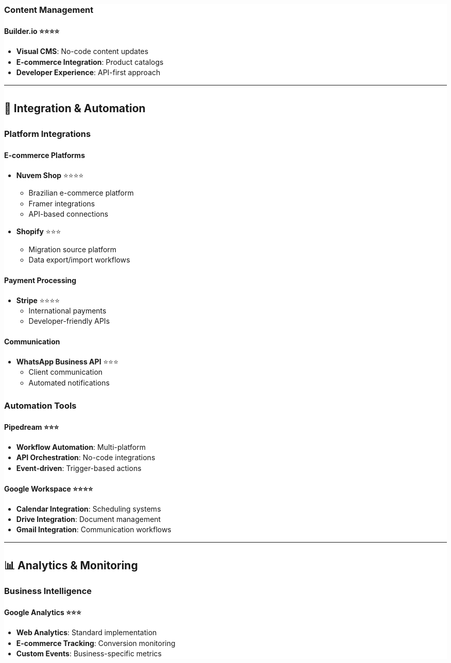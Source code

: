 ### Content Management
#### Builder.io ⭐⭐⭐⭐
- **Visual CMS**: No-code content updates
- **E-commerce Integration**: Product catalogs
- **Developer Experience**: API-first approach

---

## 🔗 Integration & Automation

### Platform Integrations
#### E-commerce Platforms
- **Nuvem Shop** ⭐⭐⭐⭐
  - Brazilian e-commerce platform
  - Framer integrations
  - API-based connections

- **Shopify** ⭐⭐⭐
  - Migration source platform
  - Data export/import workflows

#### Payment Processing
- **Stripe** ⭐⭐⭐⭐
  - International payments
  - Developer-friendly APIs

#### Communication
- **WhatsApp Business API** ⭐⭐⭐
  - Client communication
  - Automated notifications

### Automation Tools
#### Pipedream ⭐⭐⭐
- **Workflow Automation**: Multi-platform
- **API Orchestration**: No-code integrations
- **Event-driven**: Trigger-based actions

#### Google Workspace ⭐⭐⭐⭐
- **Calendar Integration**: Scheduling systems
- **Drive Integration**: Document management
- **Gmail Integration**: Communication workflows

---

## 📊 Analytics & Monitoring

### Business Intelligence
#### Google Analytics ⭐⭐⭐
- **Web Analytics**: Standard implementation
- **E-commerce Tracking**: Conversion monitoring
- **Custom Events**: Business-specific metrics
